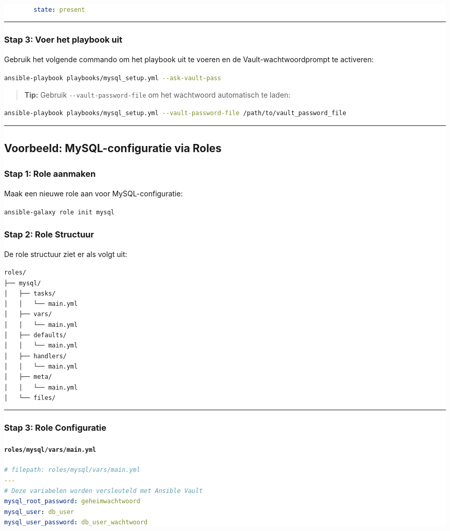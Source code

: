 ```yaml
        state: present
```

---

### Stap 3: Voer het playbook uit
Gebruik het volgende commando om het playbook uit te voeren en de Vault-wachtwoordprompt te activeren:
```bash
ansible-playbook playbooks/mysql_setup.yml --ask-vault-pass
```

> **Tip:** Gebruik `--vault-password-file` om het wachtwoord automatisch te laden:
```bash
ansible-playbook playbooks/mysql_setup.yml --vault-password-file /path/to/vault_password_file
```

---

## Voorbeeld: MySQL-configuratie via Roles

### Stap 1: Role aanmaken
Maak een nieuwe role aan voor MySQL-configuratie:
```bash
ansible-galaxy role init mysql
```

### Stap 2: Role Structuur
De role structuur ziet er als volgt uit:
```plaintext
roles/
├── mysql/
│   ├── tasks/
│   │   └── main.yml
│   ├── vars/
│   │   └── main.yml
│   ├── defaults/
│   │   └── main.yml
│   ├── handlers/
│   │   └── main.yml
│   ├── meta/
│   │   └── main.yml
│   └── files/
```

---

### Stap 3: Role Configuratie

#### `roles/mysql/vars/main.yml`
```yaml
# filepath: roles/mysql/vars/main.yml
---
# Deze variabelen worden versleuteld met Ansible Vault
mysql_root_password: geheimwachtwoord
mysql_user: db_user
mysql_user_password: db_user_wachtwoord
```
